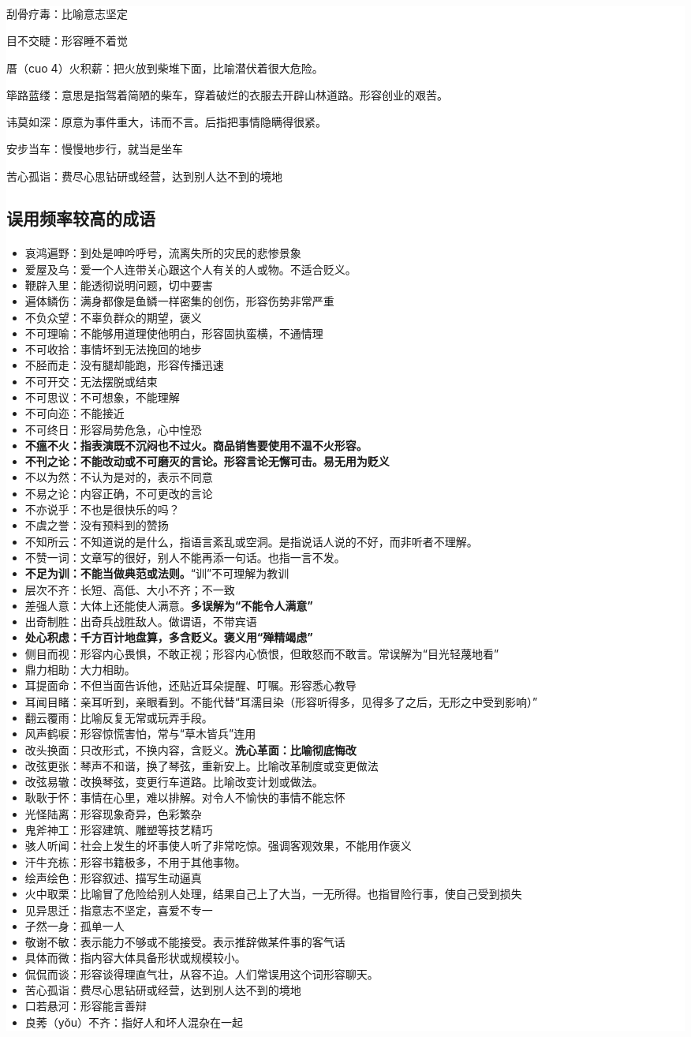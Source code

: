 刮骨疗毒：比喻意志坚定

目不交睫：形容睡不着觉

厝（cuo 4）火积薪：把火放到柴堆下面，比喻潜伏着很大危险。

筚路蓝缕：意思是指驾着简陋的柴车，穿着破烂的衣服去开辟山林道路。形容创业的艰苦。

讳莫如深：原意为事件重大，讳而不言。后指把事情隐瞒得很紧。

安步当车：慢慢地步行，就当是坐车

苦心孤诣：费尽心思钻研或经营，达到别人达不到的境地



## 误用频率较高的成语

* 哀鸿遍野：到处是呻吟呼号，流离失所的灾民的悲惨景象
* 爱屋及乌：爱一个人连带关心跟这个人有关的人或物。不适合贬义。
* 鞭辟入里：能透彻说明问题，切中要害
* 遍体鳞伤：满身都像是鱼鳞一样密集的创伤，形容伤势非常严重
* 不负众望：不辜负群众的期望，褒义
* 不可理喻：不能够用道理使他明白，形容固执蛮横，不通情理
* 不可收拾：事情坏到无法挽回的地步
* 不胫而走：没有腿却能跑，形容传播迅速
* 不可开交：无法摆脱或结束
* 不可思议：不可想象，不能理解
* 不可向迩：不能接近
* 不可终日：形容局势危急，心中惶恐
* **不瘟不火：指表演既不沉闷也不过火。商品销售要使用不温不火形容。**
* **不刊之论：不能改动或不可磨灭的言论。形容言论无懈可击。易无用为贬义**
* 不以为然：不认为是对的，表示不同意
* 不易之论：内容正确，不可更改的言论
* 不亦说乎：不也是很快乐的吗？
* 不虞之誉：没有预料到的赞扬
* 不知所云：不知道说的是什么，指语言紊乱或空洞。是指说话人说的不好，而非听者不理解。
* 不赞一词：文章写的很好，别人不能再添一句话。也指一言不发。
* **不足为训：不能当做典范或法则。**“训”不可理解为教训
* 层次不齐：长短、高低、大小不齐；不一致
* 差强人意：大体上还能使人满意。**多误解为“不能令人满意”**
* 出奇制胜：出奇兵战胜敌人。做谓语，不带宾语
* **处心积虑：千方百计地盘算，多含贬义。褒义用“殚精竭虑”**
* 侧目而视：形容内心畏惧，不敢正视；形容内心愤恨，但敢怒而不敢言。常误解为“目光轻蔑地看”
* 鼎力相助：大力相助。
* 耳提面命：不但当面告诉他，还贴近耳朵提醒、叮嘱。形容悉心教导
* 耳闻目睹：亲耳听到，亲眼看到。不能代替“耳濡目染（形容听得多，见得多了之后，无形之中受到影响）”
* 翻云覆雨：比喻反复无常或玩弄手段。
* 风声鹤唳：形容惊慌害怕，常与“草木皆兵”连用
* 改头换面：只改形式，不换内容，含贬义。**洗心革面：比喻彻底悔改**
* 改弦更张：琴声不和谐，换了琴弦，重新安上。比喻改革制度或变更做法
* 改弦易辙：改换琴弦，变更行车道路。比喻改变计划或做法。
* 耿耿于怀：事情在心里，难以排解。对令人不愉快的事情不能忘怀
* 光怪陆离：形容现象奇异，色彩繁杂
* 鬼斧神工：形容建筑、雕塑等技艺精巧
* 骇人听闻：社会上发生的坏事使人听了非常吃惊。强调客观效果，不能用作褒义
* 汗牛充栋：形容书籍极多，不用于其他事物。
* 绘声绘色：形容叙述、描写生动逼真
* 火中取栗：比喻冒了危险给别人处理，结果自己上了大当，一无所得。也指冒险行事，使自己受到损失
* 见异思迁：指意志不坚定，喜爱不专一
* 孑然一身：孤单一人
* 敬谢不敏：表示能力不够或不能接受。表示推辞做某件事的客气话
* 具体而微：指内容大体具备形状或规模较小。
* 侃侃而谈：形容谈得理直气壮，从容不迫。人们常误用这个词形容聊天。
* 苦心孤诣：费尽心思钻研或经营，达到别人达不到的境地
* 口若悬河：形容能言善辩
* 良莠（yǒu）不齐：指好人和坏人混杂在一起